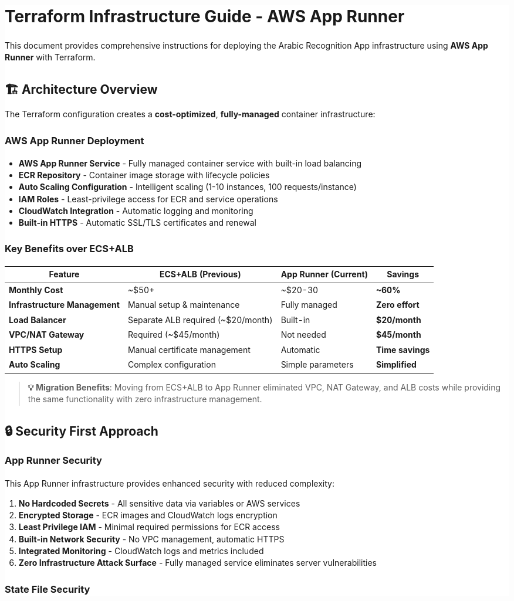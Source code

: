 # Terraform Infrastructure Guide - AWS App Runner

This document provides comprehensive instructions for deploying the Arabic Recognition App infrastructure using **AWS App Runner** with Terraform.

## 🏗️ Architecture Overview

The Terraform configuration creates a **cost-optimized**, **fully-managed** container infrastructure:

### AWS App Runner Deployment

- **AWS App Runner Service** - Fully managed container service with built-in load balancing
- **ECR Repository** - Container image storage with lifecycle policies
- **Auto Scaling Configuration** - Intelligent scaling (1-10 instances, 100 requests/instance)
- **IAM Roles** - Least-privilege access for ECR and service operations
- **CloudWatch Integration** - Automatic logging and monitoring
- **Built-in HTTPS** - Automatic SSL/TLS certificates and renewal

### Key Benefits over ECS+ALB

| Feature | ECS+ALB (Previous) | App Runner (Current) | Savings |
|---------|-------------------|---------------------|---------|
| **Monthly Cost** | ~$50+ | ~$20-30 | **~60%** |
| **Infrastructure Management** | Manual setup & maintenance | Fully managed | **Zero effort** |
| **Load Balancer** | Separate ALB required (~$20/month) | Built-in | **$20/month** |
| **VPC/NAT Gateway** | Required (~$45/month) | Not needed | **$45/month** |
| **HTTPS Setup** | Manual certificate management | Automatic | **Time savings** |
| **Auto Scaling** | Complex configuration | Simple parameters | **Simplified** |

> **💡 Migration Benefits**: Moving from ECS+ALB to App Runner eliminated VPC, NAT Gateway, and ALB costs while providing the same functionality with zero infrastructure management.

## 🔒 Security First Approach

### App Runner Security

This App Runner infrastructure provides enhanced security with reduced complexity:

1. **No Hardcoded Secrets** - All sensitive data via variables or AWS services
2. **Encrypted Storage** - ECR images and CloudWatch logs encryption
3. **Least Privilege IAM** - Minimal required permissions for ECR access
4. **Built-in Network Security** - No VPC management, automatic HTTPS
5. **Integrated Monitoring** - CloudWatch logs and metrics included
6. **Zero Infrastructure Attack Surface** - Fully managed service eliminates server vulnerabilities

### State File Security
